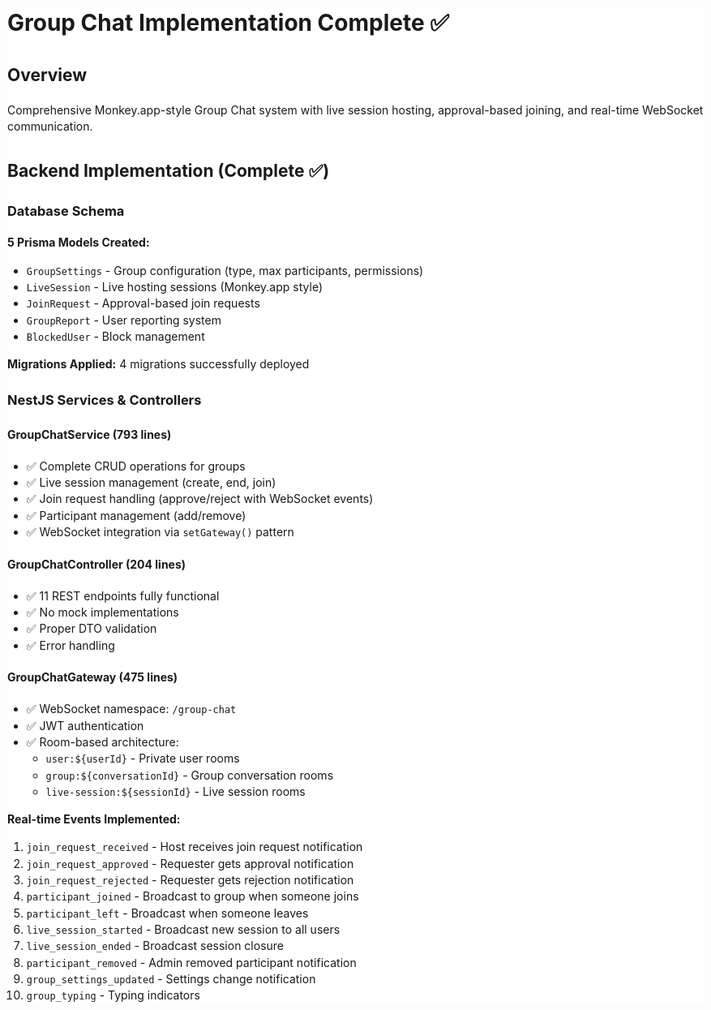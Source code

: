 # Group Chat Implementation Complete ✅

## Overview
Comprehensive Monkey.app-style Group Chat system with live session hosting, approval-based joining, and real-time WebSocket communication.

## Backend Implementation (Complete ✅)

### Database Schema
**5 Prisma Models Created:**
- `GroupSettings` - Group configuration (type, max participants, permissions)
- `LiveSession` - Live hosting sessions (Monkey.app style)
- `JoinRequest` - Approval-based join requests
- `GroupReport` - User reporting system
- `BlockedUser` - Block management

**Migrations Applied:** 4 migrations successfully deployed

### NestJS Services & Controllers

#### GroupChatService (793 lines)
- ✅ Complete CRUD operations for groups
- ✅ Live session management (create, end, join)
- ✅ Join request handling (approve/reject with WebSocket events)
- ✅ Participant management (add/remove)
- ✅ WebSocket integration via `setGateway()` pattern

#### GroupChatController (204 lines)
- ✅ 11 REST endpoints fully functional
- ✅ No mock implementations
- ✅ Proper DTO validation
- ✅ Error handling

#### GroupChatGateway (475 lines)
- ✅ WebSocket namespace: `/group-chat`
- ✅ JWT authentication
- ✅ Room-based architecture:
  - `user:${userId}` - Private user rooms
  - `group:${conversationId}` - Group conversation rooms
  - `live-session:${sessionId}` - Live session rooms

**Real-time Events Implemented:**
1. `join_request_received` - Host receives join request notification
2. `join_request_approved` - Requester gets approval notification
3. `join_request_rejected` - Requester gets rejection notification
4. `participant_joined` - Broadcast to group when someone joins
5. `participant_left` - Broadcast when someone leaves
6. `live_session_started` - Broadcast new session to all users
7. `live_session_ended` - Broadcast session closure
8. `participant_removed` - Admin removed participant notification
9. `group_settings_updated` - Settings change notification
10. `group_typing` - Typing indicators
